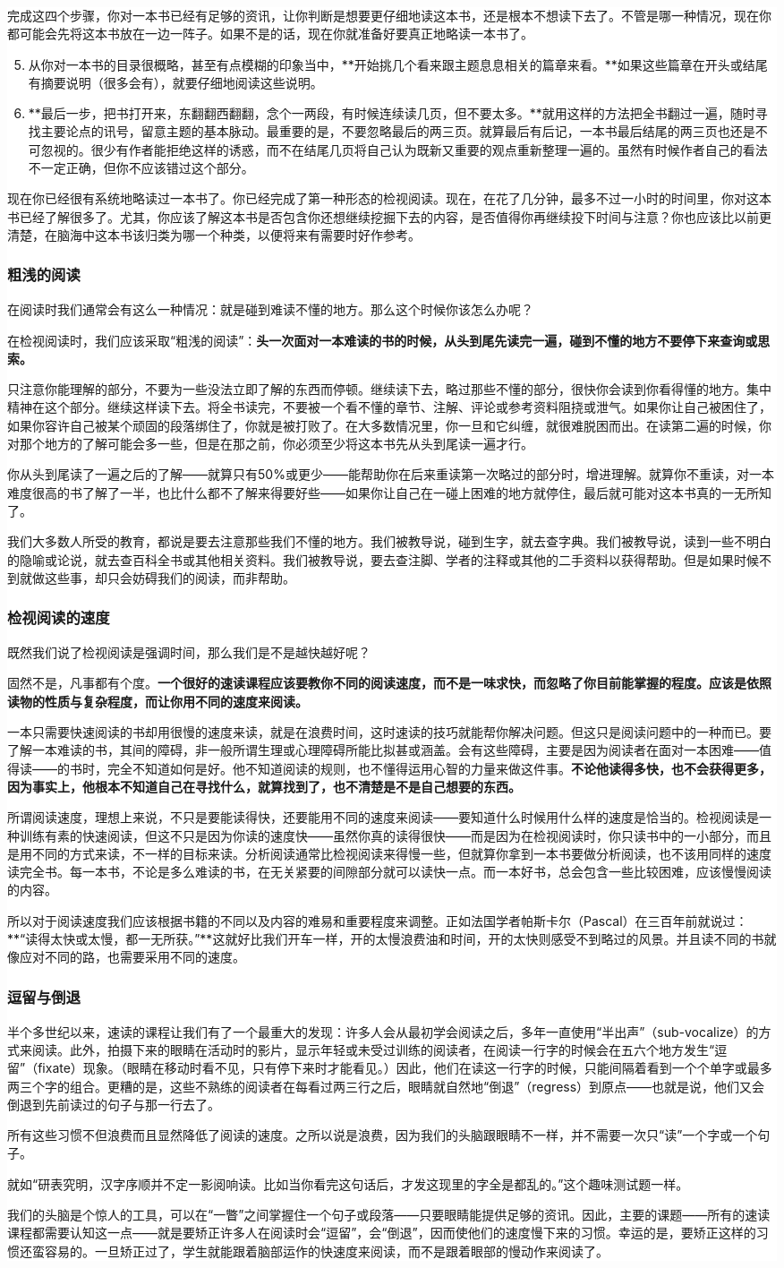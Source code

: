    完成这四个步骤，你对一本书已经有足够的资讯，让你判断是想要更仔细地读这本书，还是根本不想读下去了。不管是哪一种情况，现在你都可能会先将这本书放在一边一阵子。如果不是的话，现在你就准备好要真正地略读一本书了。

5. 从你对一本书的目录很概略，甚至有点模糊的印象当中，**开始挑几个看来跟主题息息相关的篇章来看。**如果这些篇章在开头或结尾有摘要说明（很多会有），就要仔细地阅读这些说明。

6. **最后一步，把书打开来，东翻翻西翻翻，念个一两段，有时候连续读几页，但不要太多。**就用这样的方法把全书翻过一遍，随时寻找主要论点的讯号，留意主题的基本脉动。最重要的是，不要忽略最后的两三页。就算最后有后记，一本书最后结尾的两三页也还是不可忽视的。很少有作者能拒绝这样的诱惑，而不在结尾几页将自己认为既新又重要的观点重新整理一遍的。虽然有时候作者自己的看法不一定正确，但你不应该错过这个部分。

现在你已经很有系统地略读过一本书了。你已经完成了第一种形态的检视阅读。现在，在花了几分钟，最多不过一小时的时间里，你对这本书已经了解很多了。尤其，你应该了解这本书是否包含你还想继续挖掘下去的内容，是否值得你再继续投下时间与注意？你也应该比以前更清楚，在脑海中这本书该归类为哪一个种类，以便将来有需要时好作参考。

### 粗浅的阅读

在阅读时我们通常会有这么一种情况：就是碰到难读不懂的地方。那么这个时候你该怎么办呢？

在检视阅读时，我们应该采取“粗浅的阅读”：**头一次面对一本难读的书的时候，从头到尾先读完一遍，碰到不懂的地方不要停下来查询或思索。**

只注意你能理解的部分，不要为一些没法立即了解的东西而停顿。继续读下去，略过那些不懂的部分，很快你会读到你看得懂的地方。集中精神在这个部分。继续这样读下去。将全书读完，不要被一个看不懂的章节、注解、评论或参考资料阻挠或泄气。如果你让自己被困住了，如果你容许自己被某个顽固的段落绑住了，你就是被打败了。在大多数情况里，你一旦和它纠缠，就很难脱困而出。在读第二遍的时候，你对那个地方的了解可能会多一些，但是在那之前，你必须至少将这本书先从头到尾读一遍才行。

你从头到尾读了一遍之后的了解——就算只有50%或更少——能帮助你在后来重读第一次略过的部分时，增进理解。就算你不重读，对一本难度很高的书了解了一半，也比什么都不了解来得要好些——如果你让自己在一碰上困难的地方就停住，最后就可能对这本书真的一无所知了。

我们大多数人所受的教育，都说是要去注意那些我们不懂的地方。我们被教导说，碰到生字，就去查字典。我们被教导说，读到一些不明白的隐喻或论说，就去查百科全书或其他相关资料。我们被教导说，要去查注脚、学者的注释或其他的二手资料以获得帮助。但是如果时候不到就做这些事，却只会妨碍我们的阅读，而非帮助。

### 检视阅读的速度

既然我们说了检视阅读是强调时间，那么我们是不是越快越好呢？

固然不是，凡事都有个度。**一个很好的速读课程应该要教你不同的阅读速度，而不是一味求快，而忽略了你目前能掌握的程度。应该是依照读物的性质与复杂程度，而让你用不同的速度来阅读。**

一本只需要快速阅读的书却用很慢的速度来读，就是在浪费时间，这时速读的技巧就能帮你解决问题。但这只是阅读问题中的一种而已。要了解一本难读的书，其间的障碍，非一般所谓生理或心理障碍所能比拟甚或涵盖。会有这些障碍，主要是因为阅读者在面对一本困难——值得读——的书时，完全不知道如何是好。他不知道阅读的规则，也不懂得运用心智的力量来做这件事。**不论他读得多快，也不会获得更多，因为事实上，他根本不知道自己在寻找什么，就算找到了，也不清楚是不是自己想要的东西。**

所谓阅读速度，理想上来说，不只是要能读得快，还要能用不同的速度来阅读——要知道什么时候用什么样的速度是恰当的。检视阅读是一种训练有素的快速阅读，但这不只是因为你读的速度快——虽然你真的读得很快——而是因为在检视阅读时，你只读书中的一小部分，而且是用不同的方式来读，不一样的目标来读。分析阅读通常比检视阅读来得慢一些，但就算你拿到一本书要做分析阅读，也不该用同样的速度读完全书。每一本书，不论是多么难读的书，在无关紧要的间隙部分就可以读快一点。而一本好书，总会包含一些比较困难，应该慢慢阅读的内容。

所以对于阅读速度我们应该根据书籍的不同以及内容的难易和重要程度来调整。正如法国学者帕斯卡尔（Pascal）在三百年前就说过：**“读得太快或太慢，都一无所获。”**这就好比我们开车一样，开的太慢浪费油和时间，开的太快则感受不到略过的风景。并且读不同的书就像应对不同的路，也需要采用不同的速度。

### 逗留与倒退

半个多世纪以来，速读的课程让我们有了一个最重大的发现：许多人会从最初学会阅读之后，多年一直使用“半出声”（sub-vocalize）的方式来阅读。此外，拍摄下来的眼睛在活动时的影片，显示年轻或未受过训练的阅读者，在阅读一行字的时候会在五六个地方发生“逗留”（fixate）现象。（眼睛在移动时看不见，只有停下来时才能看见。）因此，他们在读这一行字的时候，只能间隔着看到一个个单字或最多两三个字的组合。更糟的是，这些不熟练的阅读者在每看过两三行之后，眼睛就自然地“倒退”（regress）到原点——也就是说，他们又会倒退到先前读过的句子与那一行去了。

所有这些习惯不但浪费而且显然降低了阅读的速度。之所以说是浪费，因为我们的头脑跟眼睛不一样，并不需要一次只“读”一个字或一个句子。

就如“研表究明，汉字序顺并不定一影阅响读。比如当你看完这句话后，才发这现里的字全是都乱的。”这个趣味测试题一样。

我们的头脑是个惊人的工具，可以在“一瞥”之间掌握住一个句子或段落——只要眼睛能提供足够的资讯。因此，主要的课题——所有的速读课程都需要认知这一点——就是要矫正许多人在阅读时会“逗留”，会“倒退”，因而使他们的速度慢下来的习惯。幸运的是，要矫正这样的习惯还蛮容易的。一旦矫正过了，学生就能跟着脑部运作的快速度来阅读，而不是跟着眼部的慢动作来阅读了。
